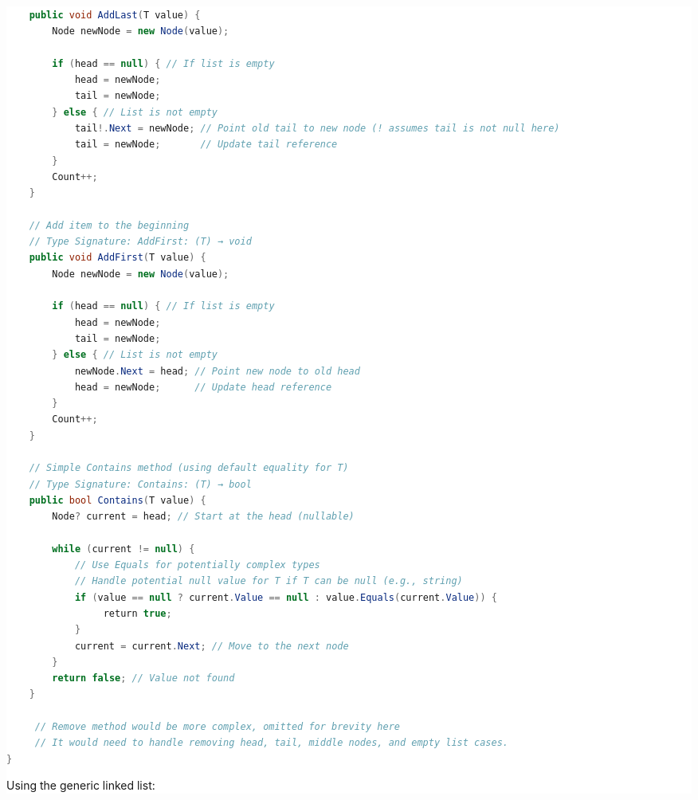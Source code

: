 ```csharp
    public void AddLast(T value) {
        Node newNode = new Node(value);

        if (head == null) { // If list is empty
            head = newNode;
            tail = newNode;
        } else { // List is not empty
            tail!.Next = newNode; // Point old tail to new node (! assumes tail is not null here)
            tail = newNode;       // Update tail reference
        }
        Count++;
    }

    // Add item to the beginning
    // Type Signature: AddFirst: (T) → void
    public void AddFirst(T value) {
        Node newNode = new Node(value);

        if (head == null) { // If list is empty
            head = newNode;
            tail = newNode;
        } else { // List is not empty
            newNode.Next = head; // Point new node to old head
            head = newNode;      // Update head reference
        }
        Count++;
    }

    // Simple Contains method (using default equality for T)
    // Type Signature: Contains: (T) → bool
    public bool Contains(T value) {
        Node? current = head; // Start at the head (nullable)

        while (current != null) {
            // Use Equals for potentially complex types
            // Handle potential null value for T if T can be null (e.g., string)
            if (value == null ? current.Value == null : value.Equals(current.Value)) {
                 return true;
            }
            current = current.Next; // Move to the next node
        }
        return false; // Value not found
    }

     // Remove method would be more complex, omitted for brevity here
     // It would need to handle removing head, tail, middle nodes, and empty list cases.
}
```

Using the generic linked list:
